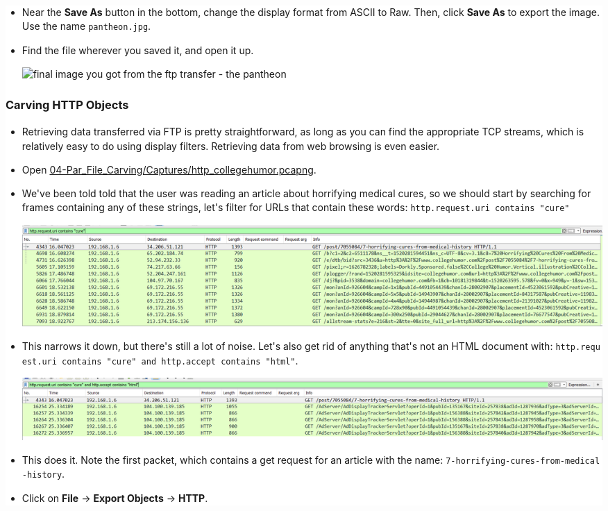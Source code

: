 - Near the **Save As** button in the bottom, change the display format from ASCII to Raw. Then, click **Save As** to export the image. Use the name `pantheon.jpg`.

- Find the file wherever you saved it, and open it up.

  <img alt="final image you got from the ftp transfer - the pantheon" src="Images/pantheon.jpg" height=300>

### Carving HTTP Objects

- Retrieving data transferred via FTP is pretty straightforward, as long as you can find the appropriate TCP streams, which is relatively easy to do using display filters. Retrieving data from web browsing is even easier.

- Open [04-Par_File_Carving/Captures/http_collegehumor.pcapng](Activities/04-Par_File_Carving/Captures/http_collegehumor.pcapng).

- We've been told told that the user was reading an article about horrifying medical cures, so we should start by searching for frames containing any of these strings, let's filter for URLs that contain these words: `http.request.uri contains "cure"`

  ![](Images/contain_cure.png)


- This narrows it down, but there's still a lot of noise. Let's also get rid of anything that's not an HTML document with: `http.request.uri contains "cure" and http.accept contains "html"`.

  ![](Images/contain_cure_html.png)

- This does it. Note the first packet, which contains a get request for an article with the name: `7-horrifying-cures-from-medical-history`.

- Click on **File** -> **Export Objects** -> **HTTP**.
